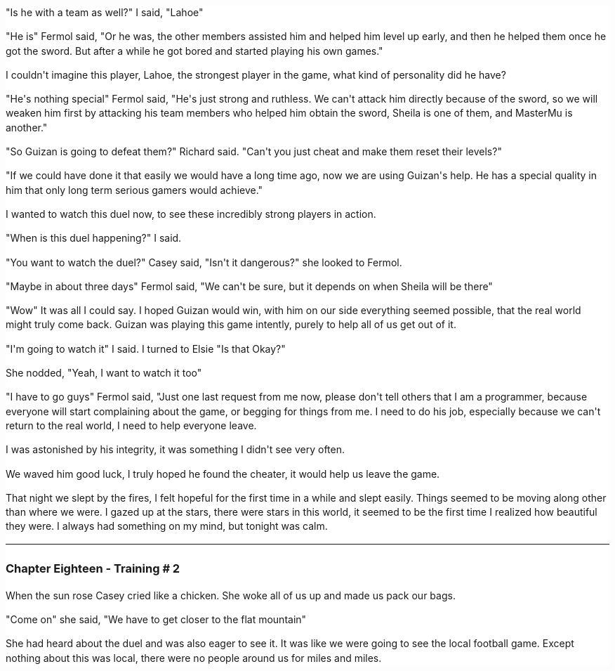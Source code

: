 "Is he with a team as well?" I said, "Lahoe"
 
"He is" Fermol said, "Or he was, the other members assisted him and helped him level up early, and then he helped them once he got the sword. But after a while he got bored and started playing his own games."
 
I couldn't imagine this player, Lahoe, the strongest player in the game, what kind of personality did he have?
 
"He's nothing special" Fermol said, "He's just strong and ruthless. We can't attack him directly because of the sword, so we will weaken him first by attacking his team members who helped him obtain the sword, Sheila is one of them, and MasterMu is another."
 
"So Guizan is going to defeat them?" Richard said. "Can't you just cheat and make them reset their levels?"
 
"If we could have done it that easily we would have a long time ago, now we are using Guizan's help. He has a special quality in him that only long term serious gamers would achieve."
 
I wanted to watch this duel now, to see these incredibly strong players in action.
 
"When is this duel happening?" I said.
 
"You want to watch the duel?" Casey said, "Isn't it dangerous?" she looked to Fermol.
 
"Maybe in about three days" Fermol said, "We can't be sure, but it depends on when Sheila will be there"
 
"Wow" It was all I could say. I hoped Guizan would win, with him on our side everything seemed possible, that the real world might truly come back. Guizan was playing this game intently, purely to help all of us get out of it.
 
"I'm going to watch it" I said. I turned to Elsie "Is that Okay?"
 
She nodded, "Yeah, I want to watch it too"
 
"I have to go guys" Fermol said, "Just one last request from me now, please don't tell others that I am a programmer, because everyone will start complaining about the game, or begging for things from me. I need to do his job, especially because we can't return to the real world, I need to help everyone leave. 
 
I was astonished by his integrity, it was something I didn't see very often.
 
We waved him good luck, I truly hoped he found the cheater, it would help us leave the game.
 
That night we slept by the fires, I felt hopeful for the first time in a while and slept easily. Things seemed to be moving along other than where we were. I gazed up at the stars, there were stars in this world, it seemed to be the first time I realized how beautiful they were. I always had something on my mind, but tonight was calm.
 
---

### Chapter Eighteen - Training # 2
 
When the sun rose Casey cried like a chicken. She woke all of us up and made us pack our bags. 
 
"Come on" she said, "We have to get closer to the flat mountain"
 
She had heard about the duel and was also eager to see it. It was like we were going to see the local football game. Except nothing about this was local, there were no people around us for miles and miles.
 